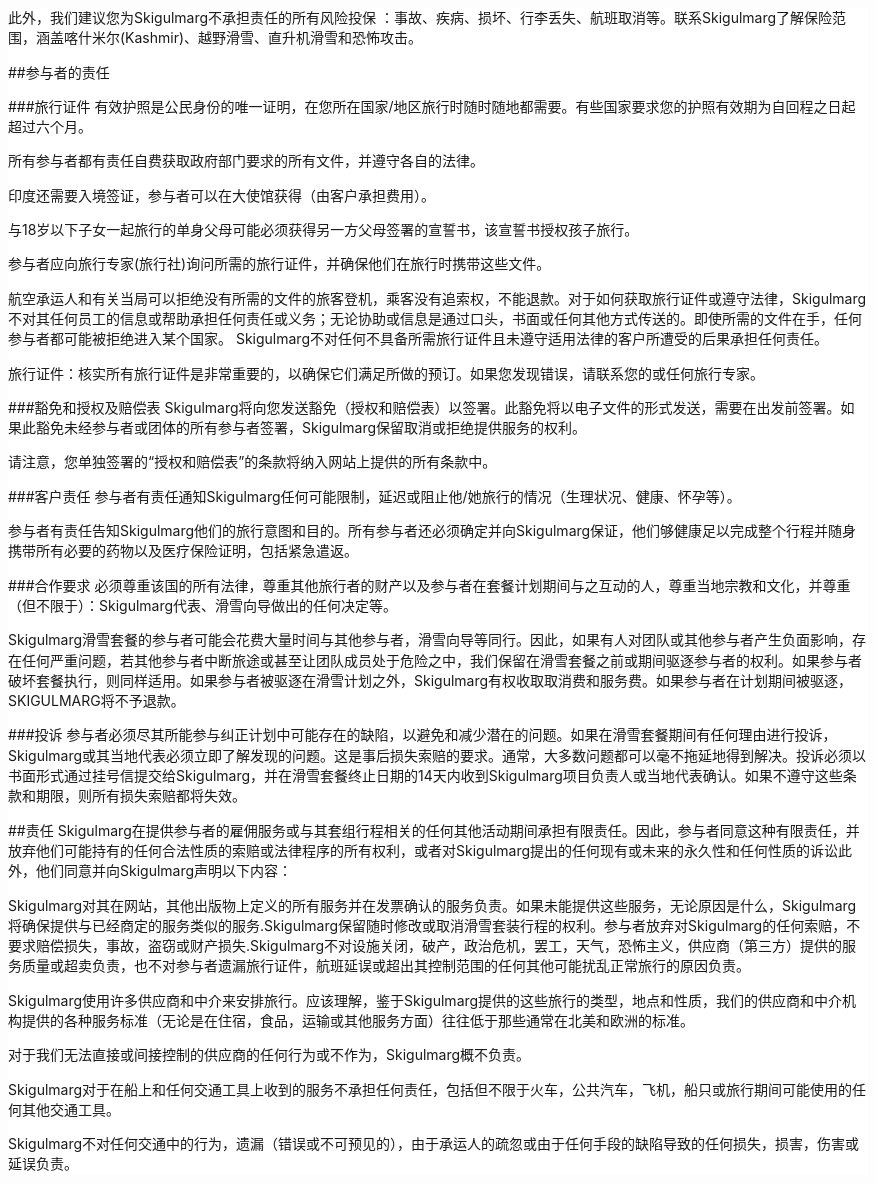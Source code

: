 此外，我们建议您为Skigulmarg不承担责任的所有风险投保 ：事故、疾病、损坏、行李丢失、航班取消等。联系Skigulmarg了解保险范围，涵盖喀什米尔(Kashmir)、越野滑雪、直升机滑雪和恐怖攻击。

##参与者的责任 <a id="toc-responsability"></a>

###旅行证件 <a id="toc-document"></a>
有效护照是公民身份的唯一证明，在您所在国家/地区旅行时随时随地都需要。有些国家要求您的护照有效期为自回程之日起超过六个月。

所有参与者都有责任自费获取政府部门要求的所有文件，并遵守各自的法律。

印度还需要入境签证，参与者可以在大使馆获得（由客户承担费用）。

与18岁以下子女一起旅行的单身父母可能必须获得另一方父母签署的宣誓书，该宣誓书授权孩子旅行。

参与者应向旅行专家(旅行社)询问所需的旅行证件，并确保他们在旅行时携带这些文件。

航空承运人和有关当局可以拒绝没有所需的文件的旅客登机，乘客没有追索权，不能退款。对于如何获取旅行证件或遵守法律，Skigulmarg不对其任何员工的信息或帮助承担任何责任或义务；无论协助或信息是通过口头，书面或任何其他方式传送的。即使所需的文件在手，任何参与者都可能被拒绝进入某个国家。 Skigulmarg不对任何不具备所需旅行证件且未遵守适用法律的客户所遭受的后果承担任何责任。

旅行证件：核实所有旅行证件是非常重要的，以确保它们满足所做的预订。如果您发现错误，请联系您的或任何旅行专家。

###豁免和授权及赔偿表 <a id="toc-waiver"></a>
Skigulmarg将向您发送豁免（授权和赔偿表）以签署。此豁免将以电子文件的形式发送，需要在出发前签署。如果此豁免未经参与者或团体的所有参与者签署，Skigulmarg保留取消或拒绝提供服务的权利。

请注意，您单独签署的“授权和赔偿表”的条款将纳入网站上提供的所有条款中。

###客户责任 <a id="toc-customerResponsability"></a>
参与者有责任通知Skigulmarg任何可能限制，延迟或阻止他/她旅行的情况（生理状况、健康、怀孕等）。

参与者有责任告知Skigulmarg他们的旅行意图和目的。所有参与者还必须确定并向Skigulmarg保证，他们够健康足以完成整个行程并随身携带所有必要的药物以及医疗保险证明，包括紧急遣返。

###合作要求 <a id="toc-cooperate"></a>
必须尊重该国的所有法律，尊重其他旅行者的财产以及参与者在套餐计划期间与之互动的人，尊重当地宗教和文化，并尊重（但不限于）：Skigulmarg代表、滑雪向导做出的任何决定等。

Skigulmarg滑雪套餐的参与者可能会花费大量时间与其他参与者，滑雪向导等同行。因此，如果有人对团队或其他参与者产生负面影响，存在任何严重问题，若其他参与者中断旅途或甚至让团队成员处于危险之中，我们保留在滑雪套餐之前或期间驱逐参与者的权利。如果参与者破坏套餐执行，则同样适用。如果参与者被驱逐在滑雪计划之外，Skigulmarg有权收取取消费和服务费。如果参与者在计划期间被驱逐，SKIGULMARG将不予退款。

###投诉 <a id="toc-complaints"></a>
参与者必须尽其所能参与纠正计划中可能存在的缺陷，以避免和减少潜在的问题。如果在滑雪套餐期间有任何理由进行投诉，Skigulmarg或其当地代表必须立即了解发现的问题。这是事后损失索赔的要求。通常，大多数问题都可以毫不拖延地得到解决。投诉必须以书面形式通过挂号信提交给Skigulmarg，并在滑雪套餐终止日期的14天内收到Skigulmarg项目负责人或当地代表确认。如果不遵守这些条款和期限，则所有损失索赔都将失效。

##责任<a id="toc-liability"></a>
Skigulmarg在提供参与者的雇佣服务或与其套组行程相关的任何其他活动期间承担有限责任。因此，参与者同意这种有限责任，并放弃他们可能持有的任何合法性质的索赔或法律程序的所有权利，或者对Skigulmarg提出的任何现有或未来的永久性和任何性质的诉讼此外，他们同意并向Skigulmarg声明以下内容：

Skigulmarg对其在网站，其他出版物上定义的所有服务并在发票确认的服务负责。如果未能提供这些服务，无论原因是什么，Skigulmarg将确保提供与已经商定的服务类似的服务.Skigulmarg保留随时修改或取消滑雪套装行程的权利。参与者放弃对Skigulmarg的任何索赔，不要求赔偿损失，事故，盗窃或财产损失.Skigulmarg不对设施关闭，破产，政治危机，罢工，天气，恐怖主义，供应商（第三方）提供的服务质量或超卖负责，也不对参与者遗漏旅行证件，航班延误或超出其控制范围的任何其他可能扰乱正常旅行的原因负责。

Skigulmarg使用许多供应商和中介来安排旅行。应该理解，鉴于Skigulmarg提供的这些旅行的类型，地点和性质，我们的供应商和中介机构提供的各种服务标准（无论是在住宿，食品，运输或其他服务方面）往往低于那些通常在北美和欧洲的标准。

对于我们无法直接或间接控制的供应商的任何行为或不作为，Skigulmarg概不负责。

Skigulmarg对于在船上和任何交通工具上收到的服务不承担任何责任，包括但不限于火车，公共汽车，飞机，船只或旅行期间可能使用的任何其他交通工具。

Skigulmarg不对任何交通中的行为，遗漏（错误或不可预见的），由于承运人的疏忽或由于任何手段的缺陷导致的任何损失，损害，伤害或延误负责。
